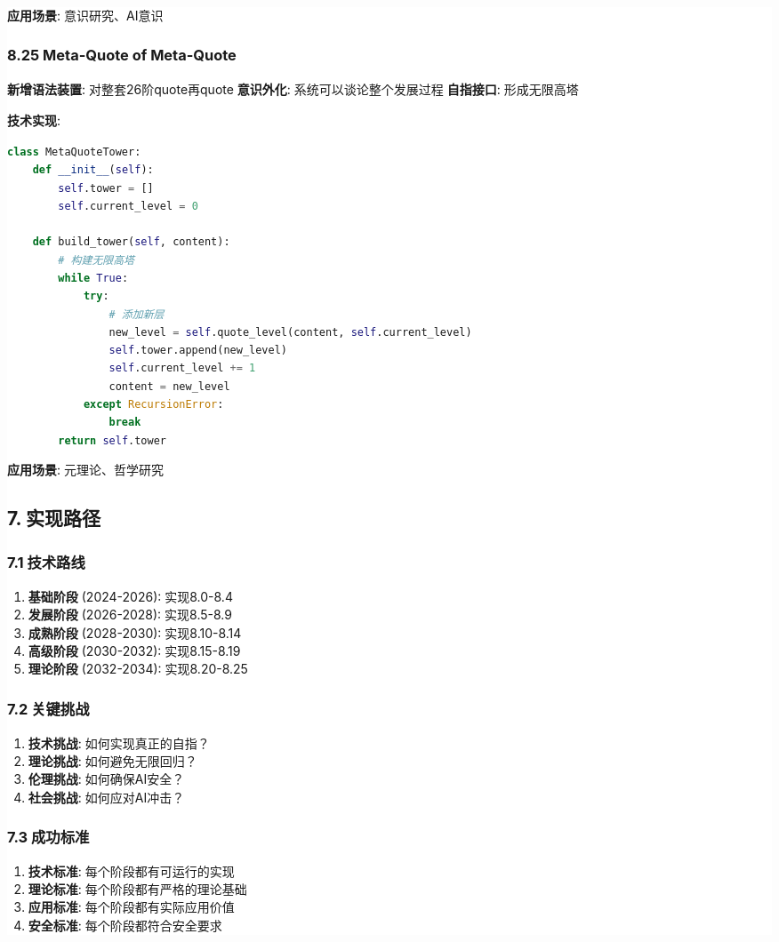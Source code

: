 **应用场景**: 意识研究、AI意识

### 8.25 Meta-Quote of Meta-Quote

**新增语法装置**: 对整套26阶quote再quote
**意识外化**: 系统可以谈论整个发展过程
**自指接口**: 形成无限高塔

**技术实现**:

```python
class MetaQuoteTower:
    def __init__(self):
        self.tower = []
        self.current_level = 0
    
    def build_tower(self, content):
        # 构建无限高塔
        while True:
            try:
                # 添加新层
                new_level = self.quote_level(content, self.current_level)
                self.tower.append(new_level)
                self.current_level += 1
                content = new_level
            except RecursionError:
                break
        return self.tower
```

**应用场景**: 元理论、哲学研究

## 7. 实现路径

### 7.1 技术路线

1. **基础阶段** (2024-2026): 实现8.0-8.4
2. **发展阶段** (2026-2028): 实现8.5-8.9
3. **成熟阶段** (2028-2030): 实现8.10-8.14
4. **高级阶段** (2030-2032): 实现8.15-8.19
5. **理论阶段** (2032-2034): 实现8.20-8.25

### 7.2 关键挑战

1. **技术挑战**: 如何实现真正的自指？
2. **理论挑战**: 如何避免无限回归？
3. **伦理挑战**: 如何确保AI安全？
4. **社会挑战**: 如何应对AI冲击？

### 7.3 成功标准

1. **技术标准**: 每个阶段都有可运行的实现
2. **理论标准**: 每个阶段都有严格的理论基础
3. **应用标准**: 每个阶段都有实际应用价值
4. **安全标准**: 每个阶段都符合安全要求
